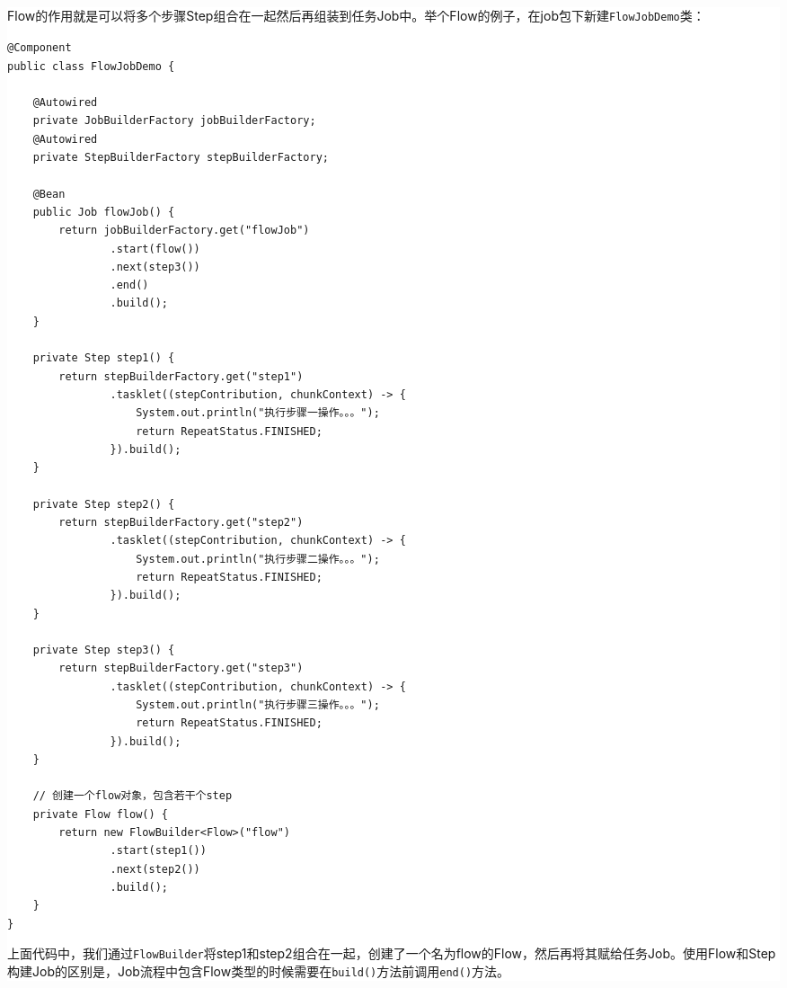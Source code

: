 Flow的作用就是可以将多个步骤Step组合在一起然后再组装到任务Job中。举个Flow的例子，在job包下新建`FlowJobDemo`类：
```
@Component  
public class FlowJobDemo {  
  
    @Autowired  
    private JobBuilderFactory jobBuilderFactory;  
    @Autowired  
    private StepBuilderFactory stepBuilderFactory;  
  
    @Bean  
    public Job flowJob() {  
        return jobBuilderFactory.get("flowJob")  
                .start(flow())  
                .next(step3())  
                .end()  
                .build();  
    }  
  
    private Step step1() {  
        return stepBuilderFactory.get("step1")  
                .tasklet((stepContribution, chunkContext) -> {  
                    System.out.println("执行步骤一操作。。。");  
                    return RepeatStatus.FINISHED;  
                }).build();  
    }  
  
    private Step step2() {  
        return stepBuilderFactory.get("step2")  
                .tasklet((stepContribution, chunkContext) -> {  
                    System.out.println("执行步骤二操作。。。");  
                    return RepeatStatus.FINISHED;  
                }).build();  
    }  
  
    private Step step3() {  
        return stepBuilderFactory.get("step3")  
                .tasklet((stepContribution, chunkContext) -> {  
                    System.out.println("执行步骤三操作。。。");  
                    return RepeatStatus.FINISHED;  
                }).build();  
    }  
  
    // 创建一个flow对象，包含若干个step  
    private Flow flow() {  
        return new FlowBuilder<Flow>("flow")  
                .start(step1())  
                .next(step2())  
                .build();  
    }  
}
```
上面代码中，我们通过`FlowBuilder`将step1和step2组合在一起，创建了一个名为flow的Flow，然后再将其赋给任务Job。使用Flow和Step构建Job的区别是，Job流程中包含Flow类型的时候需要在`build()`方法前调用`end()`方法。
